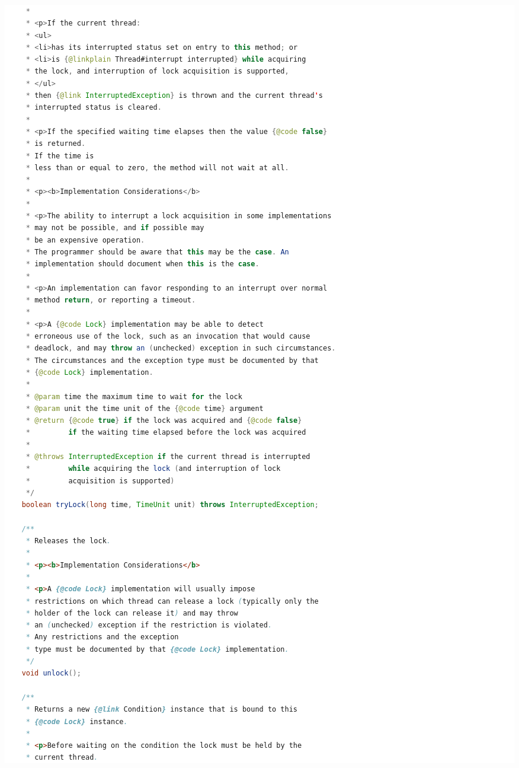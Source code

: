 ~~~java
     *
     * <p>If the current thread:
     * <ul>
     * <li>has its interrupted status set on entry to this method; or
     * <li>is {@linkplain Thread#interrupt interrupted} while acquiring
     * the lock, and interruption of lock acquisition is supported,
     * </ul>
     * then {@link InterruptedException} is thrown and the current thread's
     * interrupted status is cleared.
     *
     * <p>If the specified waiting time elapses then the value {@code false}
     * is returned.
     * If the time is
     * less than or equal to zero, the method will not wait at all.
     *
     * <p><b>Implementation Considerations</b>
     *
     * <p>The ability to interrupt a lock acquisition in some implementations
     * may not be possible, and if possible may
     * be an expensive operation.
     * The programmer should be aware that this may be the case. An
     * implementation should document when this is the case.
     *
     * <p>An implementation can favor responding to an interrupt over normal
     * method return, or reporting a timeout.
     *
     * <p>A {@code Lock} implementation may be able to detect
     * erroneous use of the lock, such as an invocation that would cause
     * deadlock, and may throw an (unchecked) exception in such circumstances.
     * The circumstances and the exception type must be documented by that
     * {@code Lock} implementation.
     *
     * @param time the maximum time to wait for the lock
     * @param unit the time unit of the {@code time} argument
     * @return {@code true} if the lock was acquired and {@code false}
     *         if the waiting time elapsed before the lock was acquired
     *
     * @throws InterruptedException if the current thread is interrupted
     *         while acquiring the lock (and interruption of lock
     *         acquisition is supported)
     */
    boolean tryLock(long time, TimeUnit unit) throws InterruptedException;

    /**
     * Releases the lock.
     *
     * <p><b>Implementation Considerations</b>
     *
     * <p>A {@code Lock} implementation will usually impose
     * restrictions on which thread can release a lock (typically only the
     * holder of the lock can release it) and may throw
     * an (unchecked) exception if the restriction is violated.
     * Any restrictions and the exception
     * type must be documented by that {@code Lock} implementation.
     */
    void unlock();

    /**
     * Returns a new {@link Condition} instance that is bound to this
     * {@code Lock} instance.
     *
     * <p>Before waiting on the condition the lock must be held by the
     * current thread.
~~~